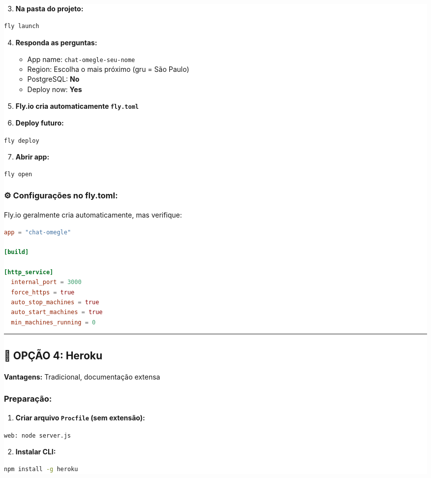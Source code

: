 3. **Na pasta do projeto:**
```bash
fly launch
```

4. **Responda as perguntas:**
   - App name: `chat-omegle-seu-nome`
   - Region: Escolha o mais próximo (gru = São Paulo)
   - PostgreSQL: **No**
   - Deploy now: **Yes**

5. **Fly.io cria automaticamente `fly.toml`**

6. **Deploy futuro:**
```bash
fly deploy
```

7. **Abrir app:**
```bash
fly open
```

### ⚙️ Configurações no fly.toml:

Fly.io geralmente cria automaticamente, mas verifique:

```toml
app = "chat-omegle"

[build]

[http_service]
  internal_port = 3000
  force_https = true
  auto_stop_machines = true
  auto_start_machines = true
  min_machines_running = 0
```

---

## 🎯 OPÇÃO 4: Heroku

**Vantagens:** Tradicional, documentação extensa

### Preparação:

1. **Criar arquivo `Procfile` (sem extensão):**
```
web: node server.js
```

2. **Instalar CLI:**
```bash
npm install -g heroku
```
